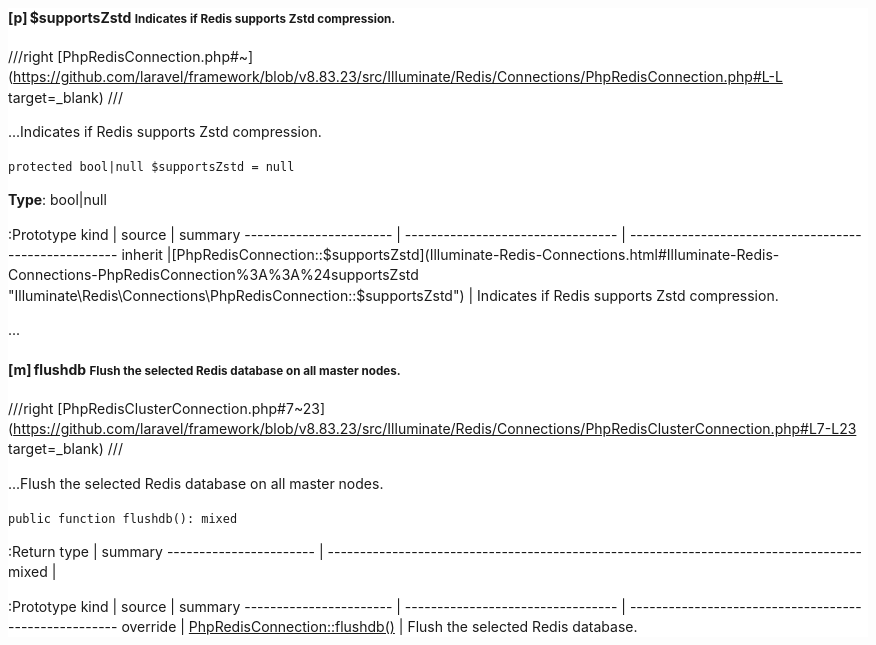 
#### <a id='Illuminate-Redis-Connections-PhpRedisClusterConnection::$supportsZstd' class='anchor'></a>[p] $supportsZstd <small><span class="summary">Indicates if Redis supports Zstd compression.</span></small>

///right
[PhpRedisConnection.php#~](https://github.com/laravel/framework/blob/v8.83.23/src/Illuminate/Redis/Connections/PhpRedisConnection.php#L-L target=_blank)
///

...Indicates if Redis supports Zstd compression.
```php:Definitation
protected bool|null $supportsZstd = null
```


**Type**: bool\|​null

:Prototype
kind | source | summary
----------------------- | --------------------------------- | -----------------------------------------------------
​inherit | ​[PhpRedisConnection::$supportsZstd](Illuminate-Redis-Connections.html#Illuminate-Redis-Connections-PhpRedisConnection%3A%3A%24supportsZstd "Illuminate\Redis\Connections\PhpRedisConnection::$supportsZstd") | ​<span class="summary">Indicates if Redis supports Zstd compression.</span>


...


#### <a id='Illuminate-Redis-Connections-PhpRedisClusterConnection::flushdb()' class='anchor'></a>[m] flushdb <small><span class="summary">Flush the selected Redis database on all master nodes.</span></small>

///right
[PhpRedisClusterConnection.php#7~23](https://github.com/laravel/framework/blob/v8.83.23/src/Illuminate/Redis/Connections/PhpRedisClusterConnection.php#L7-L23 target=_blank)
///

...Flush the selected Redis database on all master nodes.
```php:Definitation
public function flushdb(): mixed
```



:Return
type | summary
----------------------- | -----------------------------------------------------------------------------------
​mixed | ​<span class="summary"></span>


:Prototype
kind | source | summary
----------------------- | --------------------------------- | -----------------------------------------------------
​override | ​[PhpRedisConnection::flushdb()](Illuminate-Redis-Connections.html#Illuminate-Redis-Connections-PhpRedisConnection%3A%3Aflushdb%28%29 "Illuminate\Redis\Connections\PhpRedisConnection::flushdb()") | ​<span class="summary">Flush the selected Redis database.</span>
